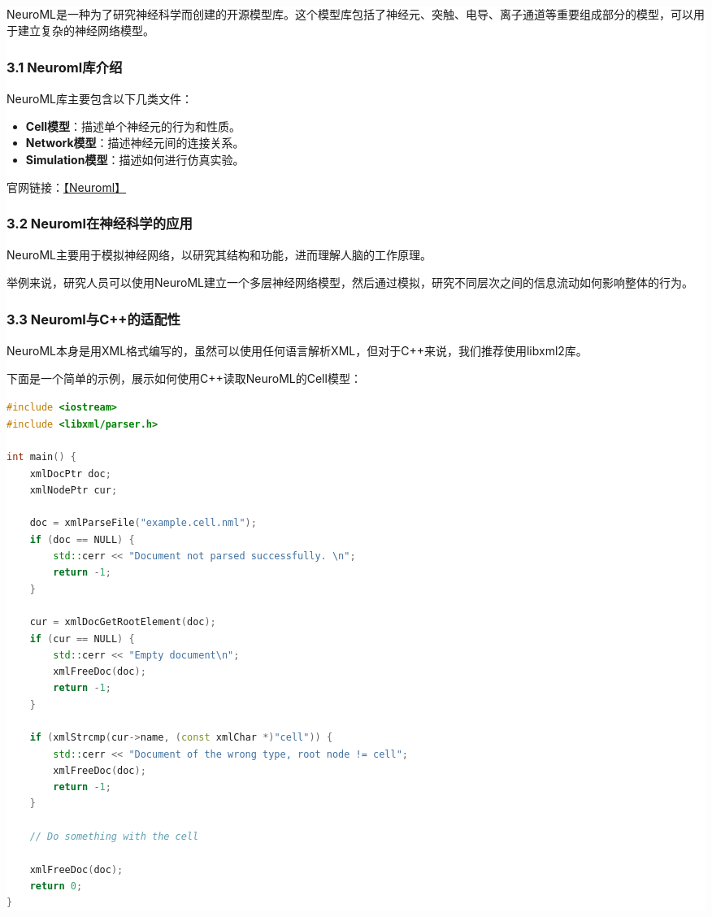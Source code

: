 NeuroML是一种为了研究神经科学而创建的开源模型库。这个模型库包括了神经元、突触、电导、离子通道等重要组成部分的模型，可以用于建立复杂的神经网络模型。

### 3.1 Neuroml库介绍

NeuroML库主要包含以下几类文件：

- **Cell模型**：描述单个神经元的行为和性质。
- **Network模型**：描述神经元间的连接关系。
- **Simulation模型**：描述如何进行仿真实验。

官网链接：[【Neuroml】](http://neuroml.org/)

### 3.2 Neuroml在神经科学的应用

NeuroML主要用于模拟神经网络，以研究其结构和功能，进而理解人脑的工作原理。

举例来说，研究人员可以使用NeuroML建立一个多层神经网络模型，然后通过模拟，研究不同层次之间的信息流动如何影响整体的行为。

### 3.3 Neuroml与C++的适配性

NeuroML本身是用XML格式编写的，虽然可以使用任何语言解析XML，但对于C++来说，我们推荐使用libxml2库。

下面是一个简单的示例，展示如何使用C++读取NeuroML的Cell模型：

```cpp
#include <iostream>
#include <libxml/parser.h>

int main() {
    xmlDocPtr doc;
    xmlNodePtr cur;

    doc = xmlParseFile("example.cell.nml");
    if (doc == NULL) {
        std::cerr << "Document not parsed successfully. \n";
        return -1;
    }

    cur = xmlDocGetRootElement(doc);
    if (cur == NULL) {
        std::cerr << "Empty document\n";
        xmlFreeDoc(doc);
        return -1;
    }

    if (xmlStrcmp(cur->name, (const xmlChar *)"cell")) {
        std::cerr << "Document of the wrong type, root node != cell";
        xmlFreeDoc(doc);
        return -1;
    }

    // Do something with the cell

    xmlFreeDoc(doc);
    return 0;
}
```
